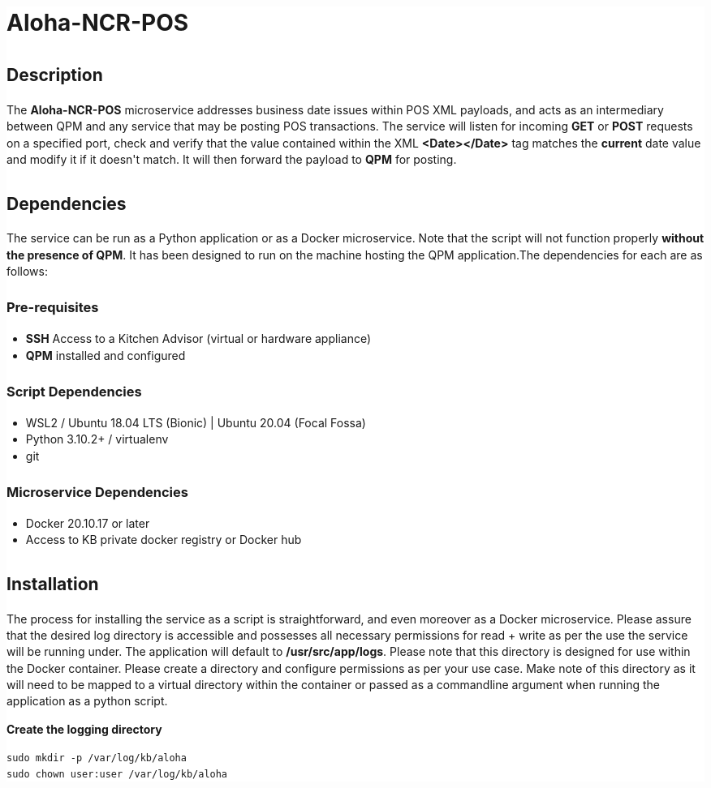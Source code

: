 # Aloha-NCR-POS

## Description
The **Aloha-NCR-POS** microservice addresses business date issues within POS XML payloads, and acts as an
intermediary between QPM and any service that may be posting POS transactions. The service will listen
for incoming **GET** or **POST** requests on a specified port, check and verify that the value contained within 
the XML **\<Date\>\</Date\>** tag matches the **current** date value and modify it if it doesn't match.
It will then forward the payload to **QPM** for posting.

## Dependencies
The service can be run as a Python application or as a Docker microservice. Note that the script will
not function properly **without the presence of QPM**. It has been designed to run on the machine hosting
the QPM application.The dependencies for each are as follows:

### Pre-requisites
* **SSH** Access to a Kitchen Advisor (virtual or hardware appliance)
* **QPM** installed and configured

### Script Dependencies
* WSL2 / Ubuntu 18.04 LTS (Bionic) | Ubuntu 20.04 (Focal Fossa)
* Python 3.10.2+ / virtualenv
* git

### Microservice Dependencies
* Docker 20.10.17 or later
* Access to KB private docker registry or Docker hub

## Installation
The process for installing the service as a script is straightforward, and even moreover as a Docker microservice.
Please assure that the desired log directory is accessible and possesses all necessary permissions for read + write as
per the use the service will be running under. The application will default to **/usr/src/app/logs**. Please note
that this directory is designed for use within the Docker container. Please create a directory and configure permissions
as per your use case. Make note of this directory as it will need to be mapped to a virtual directory within the container
or passed as a commandline argument when running the application as a python script.

**Create the logging directory**
```
sudo mkdir -p /var/log/kb/aloha
sudo chown user:user /var/log/kb/aloha
```
